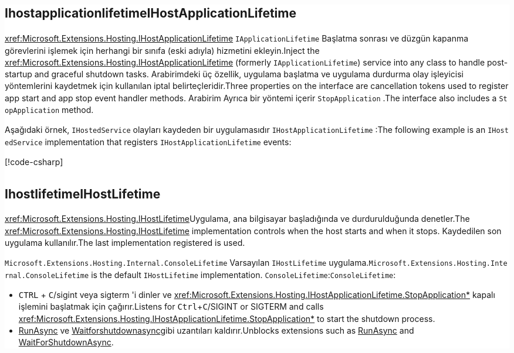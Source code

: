 ## <a name="ihostapplicationlifetime"></a><span data-ttu-id="2d9f5-161">Ihostapplicationlifetime</span><span class="sxs-lookup"><span data-stu-id="2d9f5-161">IHostApplicationLifetime</span></span>

<span data-ttu-id="2d9f5-162"><xref:Microsoft.Extensions.Hosting.IHostApplicationLifetime> `IApplicationLifetime` Başlatma sonrası ve düzgün kapanma görevlerini işlemek için herhangi bir sınıfa (eski adıyla) hizmetini ekleyin.</span><span class="sxs-lookup"><span data-stu-id="2d9f5-162">Inject the <xref:Microsoft.Extensions.Hosting.IHostApplicationLifetime> (formerly `IApplicationLifetime`) service into any class to handle post-startup and graceful shutdown tasks.</span></span> <span data-ttu-id="2d9f5-163">Arabirimdeki üç özellik, uygulama başlatma ve uygulama durdurma olay işleyicisi yöntemlerini kaydetmek için kullanılan iptal belirteçleridir.</span><span class="sxs-lookup"><span data-stu-id="2d9f5-163">Three properties on the interface are cancellation tokens used to register app start and app stop event handler methods.</span></span> <span data-ttu-id="2d9f5-164">Arabirim Ayrıca bir yöntemi içerir `StopApplication` .</span><span class="sxs-lookup"><span data-stu-id="2d9f5-164">The interface also includes a `StopApplication` method.</span></span>

<span data-ttu-id="2d9f5-165">Aşağıdaki örnek, `IHostedService` olayları kaydeden bir uygulamasıdır `IHostApplicationLifetime` :</span><span class="sxs-lookup"><span data-stu-id="2d9f5-165">The following example is an `IHostedService` implementation that registers `IHostApplicationLifetime` events:</span></span>

[!code-csharp[](generic-host/samples-snapshot/3.x/LifetimeEventsHostedService.cs?name=snippet_LifetimeEvents)]

## <a name="ihostlifetime"></a><span data-ttu-id="2d9f5-166">Ihostlifetime</span><span class="sxs-lookup"><span data-stu-id="2d9f5-166">IHostLifetime</span></span>

<span data-ttu-id="2d9f5-167"><xref:Microsoft.Extensions.Hosting.IHostLifetime>Uygulama, ana bilgisayar başladığında ve durdurulduğunda denetler.</span><span class="sxs-lookup"><span data-stu-id="2d9f5-167">The <xref:Microsoft.Extensions.Hosting.IHostLifetime> implementation controls when the host starts and when it stops.</span></span> <span data-ttu-id="2d9f5-168">Kaydedilen son uygulama kullanılır.</span><span class="sxs-lookup"><span data-stu-id="2d9f5-168">The last implementation registered is used.</span></span>

<span data-ttu-id="2d9f5-169">`Microsoft.Extensions.Hosting.Internal.ConsoleLifetime` Varsayılan `IHostLifetime` uygulama.</span><span class="sxs-lookup"><span data-stu-id="2d9f5-169">`Microsoft.Extensions.Hosting.Internal.ConsoleLifetime` is the default `IHostLifetime` implementation.</span></span> <span data-ttu-id="2d9f5-170">`ConsoleLifetime`:</span><span class="sxs-lookup"><span data-stu-id="2d9f5-170">`ConsoleLifetime`:</span></span>

* <span data-ttu-id="2d9f5-171"><kbd>CTRL</kbd> + <kbd>C</kbd>/sigint veya sigterm 'i dinler ve <xref:Microsoft.Extensions.Hosting.IHostApplicationLifetime.StopApplication*> kapalı işlemini başlatmak için çağırır.</span><span class="sxs-lookup"><span data-stu-id="2d9f5-171">Listens for <kbd>Ctrl</kbd>+<kbd>C</kbd>/SIGINT or SIGTERM and calls <xref:Microsoft.Extensions.Hosting.IHostApplicationLifetime.StopApplication*> to start the shutdown process.</span></span>
* <span data-ttu-id="2d9f5-172">[RunAsync](#runasync) ve [Waitforshutdownasync](#waitforshutdownasync)gibi uzantıları kaldırır.</span><span class="sxs-lookup"><span data-stu-id="2d9f5-172">Unblocks extensions such as [RunAsync](#runasync) and [WaitForShutdownAsync](#waitforshutdownasync).</span></span>
